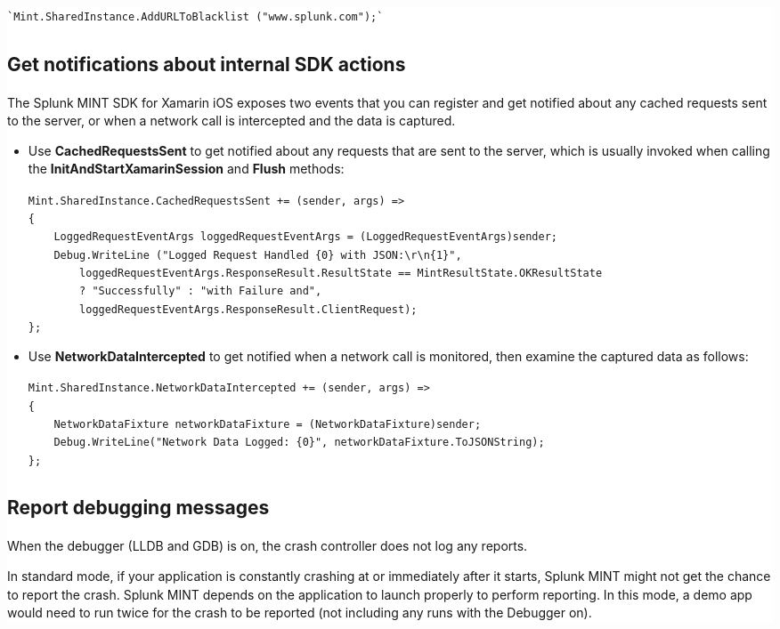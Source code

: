     `Mint.SharedInstance.AddURLToBlacklist ("www.splunk.com");`

## Get notifications about internal SDK actions ##

The Splunk MINT SDK for Xamarin iOS exposes two events that you can register and get notified about any cached requests sent to the server, or when a network call is intercepted and the data is captured.

* Use **CachedRequestsSent** to get notified about any requests that are sent to the server, which is usually invoked when calling the **InitAndStartXamarinSession** and **Flush** methods:

    ```
    Mint.SharedInstance.CachedRequestsSent += (sender, args) =>
   {
        LoggedRequestEventArgs loggedRequestEventArgs = (LoggedRequestEventArgs)sender;
        Debug.WriteLine ("Logged Request Handled {0} with JSON:\r\n{1}",
            loggedRequestEventArgs.ResponseResult.ResultState == MintResultState.OKResultState
            ? "Successfully" : "with Failure and",
            loggedRequestEventArgs.ResponseResult.ClientRequest);
    };
    ```
    
* Use **NetworkDataIntercepted** to get notified when a network call is monitored, then examine the captured data as follows:

    ```
    Mint.SharedInstance.NetworkDataIntercepted += (sender, args) => 
    {
        NetworkDataFixture networkDataFixture = (NetworkDataFixture)sender;
        Debug.WriteLine("Network Data Logged: {0}", networkDataFixture.ToJSONString);
    };
    ```

## Report debugging messages ##

When the debugger (LLDB and GDB) is on, the crash controller does not log any reports.

In standard mode, if your application is constantly crashing at or immediately after it starts, Splunk MINT might not get the chance to report the crash. Splunk MINT depends on the application to launch properly to perform reporting. In this mode, a demo app would need to run twice for the crash to be reported (not including any runs with the Debugger on).
